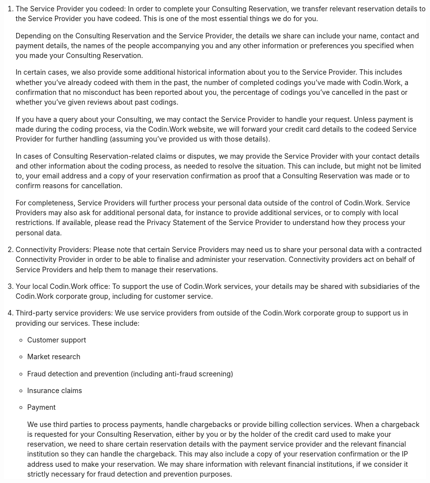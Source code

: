 1.  The Service Provider you codeed: In order to complete your Consulting Reservation, we transfer relevant reservation details to the Service Provider you have codeed. This is one of the most essential things we do for you.
    
    Depending on the Consulting Reservation and the Service Provider, the details we share can include your name, contact and payment details, the names of the people accompanying you and any other information or preferences you specified when you made your Consulting Reservation.
    
    In certain cases, we also provide some additional historical information about you to the Service Provider. This includes whether you’ve already codeed with them in the past, the number of completed codings you’ve made with Codin.Work, a confirmation that no misconduct has been reported about you, the percentage of codings you’ve cancelled in the past or whether you’ve given reviews about past codings.
    
    If you have a query about your Consulting, we may contact the Service Provider to handle your request. Unless payment is made during the coding process, via the Codin.Work website, we will forward your credit card details to the codeed Service Provider for further handling (assuming you’ve provided us with those details).
    
    In cases of Consulting Reservation-related claims or disputes, we may provide the Service Provider with your contact details and other information about the coding process, as needed to resolve the situation. This can include, but might not be limited to, your email address and a copy of your reservation confirmation as proof that a Consulting Reservation was made or to confirm reasons for cancellation.
    
    For completeness, Service Providers will further process your personal data outside of the control of Codin.Work. Service Providers may also ask for additional personal data, for instance to provide additional services, or to comply with local restrictions. If available, please read the Privacy Statement of the Service Provider to understand how they process your personal data.
    
2.  Connectivity Providers: Please note that certain Service Providers may need us to share your personal data with a contracted Connectivity Provider in order to be able to finalise and administer your reservation. Connectivity providers act on behalf of Service Providers and help them to manage their reservations.
    
3.  Your local Codin.Work office: To support the use of Codin.Work services, your details may be shared with subsidiaries of the Codin.Work corporate group, including for customer service.
    
4.  Third-party service providers: We use service providers from outside of the Codin.Work corporate group to support us in providing our services. These include:
    
    *   Customer support
        
    *   Market research
        
    *   Fraud detection and prevention (including anti-fraud screening)
        
    *   Insurance claims
        
    *   Payment
        
        We use third parties to process payments, handle chargebacks or provide billing collection services. When a chargeback is requested for your Consulting Reservation, either by you or by the holder of the credit card used to make your reservation, we need to share certain reservation details with the payment service provider and the relevant financial institution so they can handle the chargeback. This may also include a copy of your reservation confirmation or the IP address used to make your reservation. We may share information with relevant financial institutions, if we consider it strictly necessary for fraud detection and prevention purposes.
        